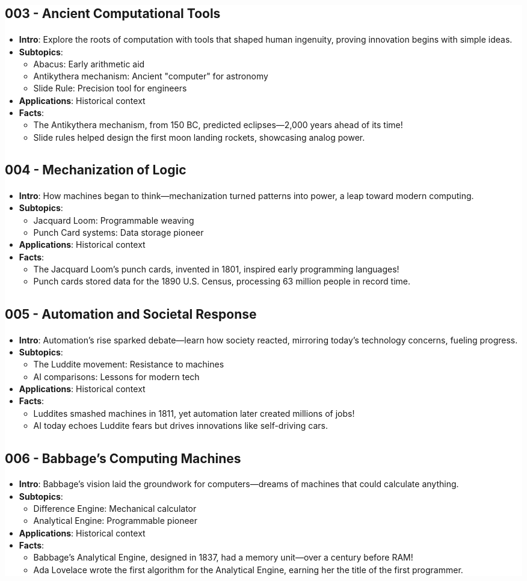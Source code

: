## 003 - Ancient Computational Tools

- **Intro**: Explore the roots of computation with tools that shaped human ingenuity, proving innovation begins with simple ideas.
- **Subtopics**:
  - Abacus: Early arithmetic aid
  - Antikythera mechanism: Ancient "computer" for astronomy
  - Slide Rule: Precision tool for engineers
- **Applications**: Historical context
- **Facts**:
  - The Antikythera mechanism, from 150 BC, predicted eclipses—2,000 years ahead of its time!
  - Slide rules helped design the first moon landing rockets, showcasing analog power.

## 004 - Mechanization of Logic

- **Intro**: How machines began to think—mechanization turned patterns into power, a leap toward modern computing.
- **Subtopics**:
  - Jacquard Loom: Programmable weaving
  - Punch Card systems: Data storage pioneer
- **Applications**: Historical context
- **Facts**:
  - The Jacquard Loom’s punch cards, invented in 1801, inspired early programming languages!
  - Punch cards stored data for the 1890 U.S. Census, processing 63 million people in record time.

## 005 - Automation and Societal Response

- **Intro**: Automation’s rise sparked debate—learn how society reacted, mirroring today’s technology concerns, fueling progress.
- **Subtopics**:
  - The Luddite movement: Resistance to machines
  - AI comparisons: Lessons for modern tech
- **Applications**: Historical context
- **Facts**:
  - Luddites smashed machines in 1811, yet automation later created millions of jobs!
  - AI today echoes Luddite fears but drives innovations like self-driving cars.

## 006 - Babbage’s Computing Machines

- **Intro**: Babbage’s vision laid the groundwork for computers—dreams of machines that could calculate anything.
- **Subtopics**:
  - Difference Engine: Mechanical calculator
  - Analytical Engine: Programmable pioneer
- **Applications**: Historical context
- **Facts**:
  - Babbage’s Analytical Engine, designed in 1837, had a memory unit—over a century before RAM!
  - Ada Lovelace wrote the first algorithm for the Analytical Engine, earning her the title of the first programmer.
